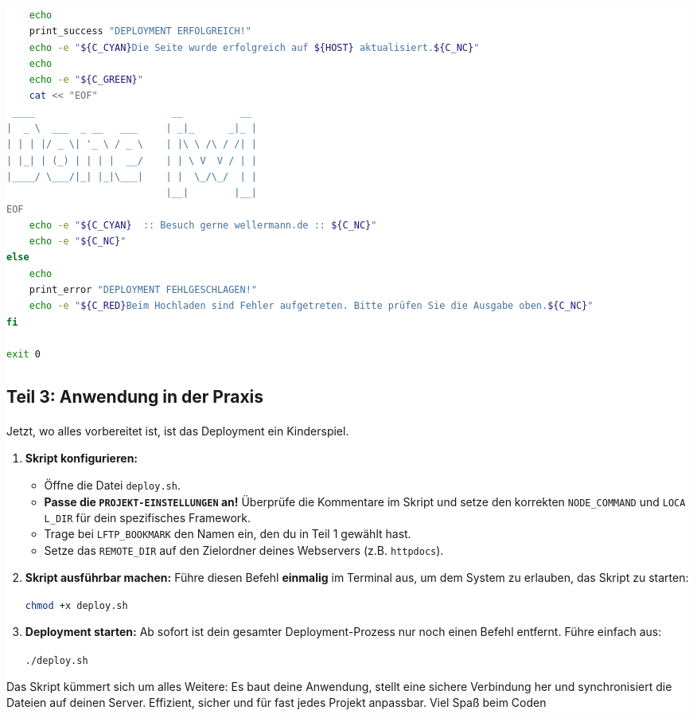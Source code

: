 ```bash
    echo
    print_success "DEPLOYMENT ERFOLGREICH!"
    echo -e "${C_CYAN}Die Seite wurde erfolgreich auf ${HOST} aktualisiert.${C_NC}"
    echo
    echo -e "${C_GREEN}"
    cat << "EOF"
 ____                        __          __
|  _ \  ___  _ __   ___     | _|_      _|_ |
| | | |/ _ \| '_ \ / _ \    | |\ \ /\ / /| |
| |_| | (_) | | | |  __/    | | \ V  V / | |
|____/ \___/|_| |_|\___|    | |  \_/\_/  | |
                            |__|        |__|
EOF
    echo -e "${C_CYAN}  :: Besuch gerne wellermann.de :: ${C_NC}"
    echo -e "${C_NC}"
else
    echo
    print_error "DEPLOYMENT FEHLGESCHLAGEN!"
    echo -e "${C_RED}Beim Hochladen sind Fehler aufgetreten. Bitte prüfen Sie die Ausgabe oben.${C_NC}"
fi

exit 0

```

## Teil 3: Anwendung in der Praxis

Jetzt, wo alles vorbereitet ist, ist das Deployment ein Kinderspiel.

1.  **Skript konfigurieren:**
    *   Öffne die Datei `deploy.sh`.
    *   **Passe die `PROJEKT-EINSTELLUNGEN` an!** Überprüfe die Kommentare im Skript und setze den korrekten `NODE_COMMAND` und `LOCAL_DIR` für dein spezifisches Framework.
    *   Trage bei `LFTP_BOOKMARK` den Namen ein, den du in Teil 1 gewählt hast.
    *   Setze das `REMOTE_DIR` auf den Zielordner deines Webservers (z.B. `httpdocs`).

2.  **Skript ausführbar machen:**
    Führe diesen Befehl **einmalig** im Terminal aus, um dem System zu erlauben, das Skript zu starten:
    ```bash
    chmod +x deploy.sh
    ```

3.  **Deployment starten:**
    Ab sofort ist dein gesamter Deployment-Prozess nur noch einen Befehl entfernt. Führe einfach aus:
    ```bash
    ./deploy.sh
    ```

Das Skript kümmert sich um alles Weitere: Es baut deine Anwendung, stellt eine sichere Verbindung her und synchronisiert die Dateien auf deinen Server. Effizient, sicher und für fast jedes Projekt anpassbar. Viel Spaß beim Coden
